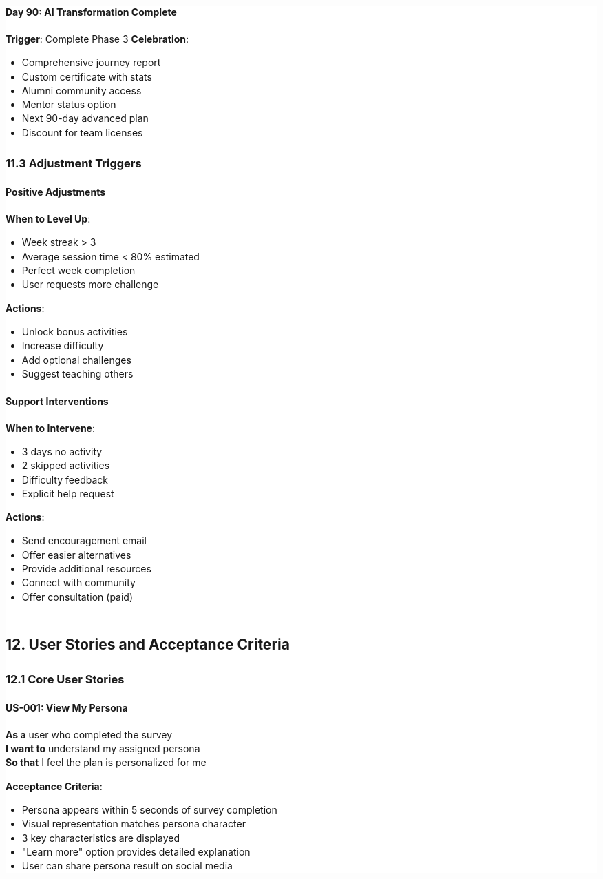 #### Day 90: AI Transformation Complete
**Trigger**: Complete Phase 3
**Celebration**:
- Comprehensive journey report
- Custom certificate with stats
- Alumni community access
- Mentor status option
- Next 90-day advanced plan
- Discount for team licenses

### 11.3 Adjustment Triggers

#### Positive Adjustments
**When to Level Up**:
- Week streak > 3
- Average session time < 80% estimated
- Perfect week completion
- User requests more challenge

**Actions**:
- Unlock bonus activities
- Increase difficulty
- Add optional challenges
- Suggest teaching others

#### Support Interventions
**When to Intervene**:
- 3 days no activity
- 2 skipped activities
- Difficulty feedback
- Explicit help request

**Actions**:
- Send encouragement email
- Offer easier alternatives
- Provide additional resources
- Connect with community
- Offer consultation (paid)

---

## 12. User Stories and Acceptance Criteria

### 12.1 Core User Stories

#### US-001: View My Persona
**As a** user who completed the survey  
**I want to** understand my assigned persona  
**So that** I feel the plan is personalized for me

**Acceptance Criteria**:
- Persona appears within 5 seconds of survey completion
- Visual representation matches persona character
- 3 key characteristics are displayed
- "Learn more" option provides detailed explanation
- User can share persona result on social media
